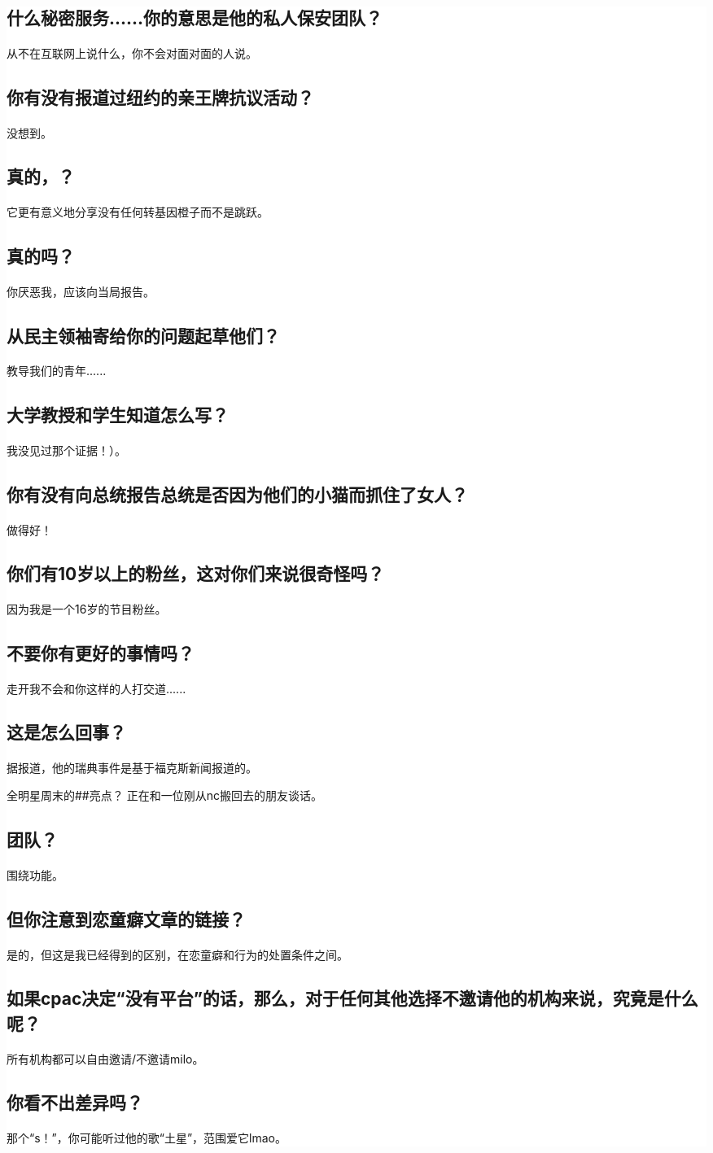 ## 什么秘密服务......你的意思是他的私人保安团队？
从不在互联网上说什么，你不会对面对面的人说。

## 你有没有报道过纽约的亲王牌抗议活动？
没想到。

## 真的，？
它更有意义地分享没有任何转基因橙子而不是跳跃。

## 真的吗？
你厌恶我，应该向当局报告。

## 从民主领袖寄给你的问题起草他们？
教导我们的青年......

## 大学教授和学生知道怎么写？
我没见过那个证据！）。

## 你有没有向总统报告总统是否因为他们的小猫而抓住了女人？
做得好！

## 你们有10岁以上的粉丝，这对你们来说很奇怪吗？
因为我是一个16岁的节目粉丝。

## 不要你有更好的事情吗？
走开我不会和你这样的人打交道......

##  这是怎么回事？
据报道，他的瑞典事件是基于福克斯新闻报道的。

全明星周末的##亮点？
正在和一位刚从nc搬回去的朋友谈话。

## 团队？
围绕功能。

## 但你注意到恋童癖文章的链接？
是的，但这是我已经得到的区别，在恋童癖和行为的处置条件之间。

## 如果cpac决定“没有平台”的话，那么，对于任何其他选择不邀请他的机构来说，究竟是什么呢？
所有机构都可以自由邀请/不邀请milo。

## 你看不出差异吗？
那个“s！”，你可能听过他的歌“土星”，范围爱它lmao。
